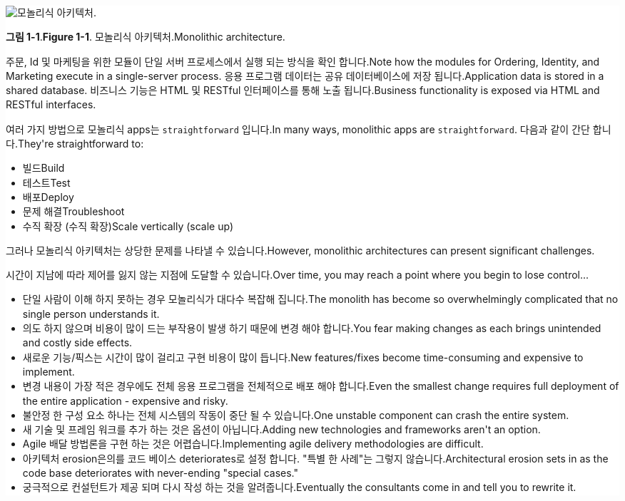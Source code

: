 ![모놀리식 아키텍처.](./media/the-world-is-distributed/monolithic-design.png)

<span data-ttu-id="c0847-118">**그림 1-1**.</span><span class="sxs-lookup"><span data-stu-id="c0847-118">**Figure 1-1**.</span></span> <span data-ttu-id="c0847-119">모놀리식 아키텍처.</span><span class="sxs-lookup"><span data-stu-id="c0847-119">Monolithic architecture.</span></span>

<span data-ttu-id="c0847-120">주문, Id 및 마케팅을 위한 모듈이 단일 서버 프로세스에서 실행 되는 방식을 확인 합니다.</span><span class="sxs-lookup"><span data-stu-id="c0847-120">Note how the modules for Ordering, Identity, and Marketing execute in a single-server process.</span></span> <span data-ttu-id="c0847-121">응용 프로그램 데이터는 공유 데이터베이스에 저장 됩니다.</span><span class="sxs-lookup"><span data-stu-id="c0847-121">Application data is stored in a shared database.</span></span> <span data-ttu-id="c0847-122">비즈니스 기능은 HTML 및 RESTful 인터페이스를 통해 노출 됩니다.</span><span class="sxs-lookup"><span data-stu-id="c0847-122">Business functionality is exposed via HTML and RESTful interfaces.</span></span>

<span data-ttu-id="c0847-123">여러 가지 방법으로 모놀리식 apps는 `straightforward` 입니다.</span><span class="sxs-lookup"><span data-stu-id="c0847-123">In many ways, monolithic apps are `straightforward`.</span></span> <span data-ttu-id="c0847-124">다음과 같이 간단 합니다.</span><span class="sxs-lookup"><span data-stu-id="c0847-124">They're straightforward to:</span></span>

- <span data-ttu-id="c0847-125">빌드</span><span class="sxs-lookup"><span data-stu-id="c0847-125">Build</span></span>
- <span data-ttu-id="c0847-126">테스트</span><span class="sxs-lookup"><span data-stu-id="c0847-126">Test</span></span>
- <span data-ttu-id="c0847-127">배포</span><span class="sxs-lookup"><span data-stu-id="c0847-127">Deploy</span></span>
- <span data-ttu-id="c0847-128">문제 해결</span><span class="sxs-lookup"><span data-stu-id="c0847-128">Troubleshoot</span></span>
- <span data-ttu-id="c0847-129">수직 확장 (수직 확장)</span><span class="sxs-lookup"><span data-stu-id="c0847-129">Scale vertically (scale up)</span></span>

<span data-ttu-id="c0847-130">그러나 모놀리식 아키텍처는 상당한 문제를 나타낼 수 있습니다.</span><span class="sxs-lookup"><span data-stu-id="c0847-130">However, monolithic architectures can present significant challenges.</span></span>

<span data-ttu-id="c0847-131">시간이 지남에 따라 제어를 잃지 않는 지점에 도달할 수 있습니다.</span><span class="sxs-lookup"><span data-stu-id="c0847-131">Over time, you may reach a point where you begin to lose control...</span></span>

- <span data-ttu-id="c0847-132">단일 사람이 이해 하지 못하는 경우 모놀리식가 대다수 복잡해 집니다.</span><span class="sxs-lookup"><span data-stu-id="c0847-132">The monolith has become so overwhelmingly complicated that no single person understands it.</span></span>
- <span data-ttu-id="c0847-133">의도 하지 않으며 비용이 많이 드는 부작용이 발생 하기 때문에 변경 해야 합니다.</span><span class="sxs-lookup"><span data-stu-id="c0847-133">You fear making changes as each brings unintended and costly side effects.</span></span>
- <span data-ttu-id="c0847-134">새로운 기능/픽스는 시간이 많이 걸리고 구현 비용이 많이 듭니다.</span><span class="sxs-lookup"><span data-stu-id="c0847-134">New features/fixes become time-consuming and expensive to implement.</span></span>
- <span data-ttu-id="c0847-135">변경 내용이 가장 적은 경우에도 전체 응용 프로그램을 전체적으로 배포 해야 합니다.</span><span class="sxs-lookup"><span data-stu-id="c0847-135">Even the smallest change requires full deployment of the entire application - expensive and risky.</span></span>
- <span data-ttu-id="c0847-136">불안정 한 구성 요소 하나는 전체 시스템의 작동이 중단 될 수 있습니다.</span><span class="sxs-lookup"><span data-stu-id="c0847-136">One unstable component can crash the entire system.</span></span>
- <span data-ttu-id="c0847-137">새 기술 및 프레임 워크를 추가 하는 것은 옵션이 아닙니다.</span><span class="sxs-lookup"><span data-stu-id="c0847-137">Adding new technologies and frameworks aren't an option.</span></span>
- <span data-ttu-id="c0847-138">Agile 배달 방법론을 구현 하는 것은 어렵습니다.</span><span class="sxs-lookup"><span data-stu-id="c0847-138">Implementing agile delivery methodologies are difficult.</span></span>
- <span data-ttu-id="c0847-139">아키텍처 erosion은의를 코드 베이스 deteriorates로 설정 합니다. "특별 한 사례"는 그렇지 않습니다.</span><span class="sxs-lookup"><span data-stu-id="c0847-139">Architectural erosion sets in as the code base deteriorates with never-ending "special cases."</span></span>
- <span data-ttu-id="c0847-140">궁극적으로 컨설턴트가 제공 되며 다시 작성 하는 것을 알려줍니다.</span><span class="sxs-lookup"><span data-stu-id="c0847-140">Eventually the consultants come in and tell you to rewrite it.</span></span>
